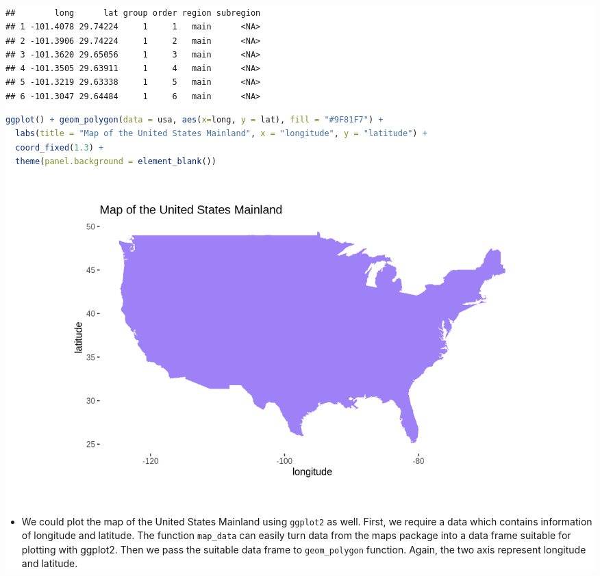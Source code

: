 ```
##        long      lat group order region subregion
## 1 -101.4078 29.74224     1     1   main      <NA>
## 2 -101.3906 29.74224     1     2   main      <NA>
## 3 -101.3620 29.65056     1     3   main      <NA>
## 4 -101.3505 29.63911     1     4   main      <NA>
## 5 -101.3219 29.63338     1     5   main      <NA>
## 6 -101.3047 29.64484     1     6   main      <NA>
```



```r
ggplot() + geom_polygon(data = usa, aes(x=long, y = lat), fill = "#9F81F7") + 
  labs(title = "Map of the United States Mainland", x = "longitude", y = "latitude") +
  coord_fixed(1.3) +
  theme(panel.background = element_blank())
```

<img src="Mapping_in_R_files/figure-html/unnamed-chunk-7-1.png" width="672" style="display: block; margin: auto;" />

* We could plot the map of the United States Mainland using `ggplot2` as well. First, we require a data which contains information of longitude and latitude. The function `map_data` can easily turn data from the maps package into a data frame suitable for plotting with ggplot2. Then we pass the suitable data frame to `geom_polygon` function. Again, the two axis represent longitude and latitude.
